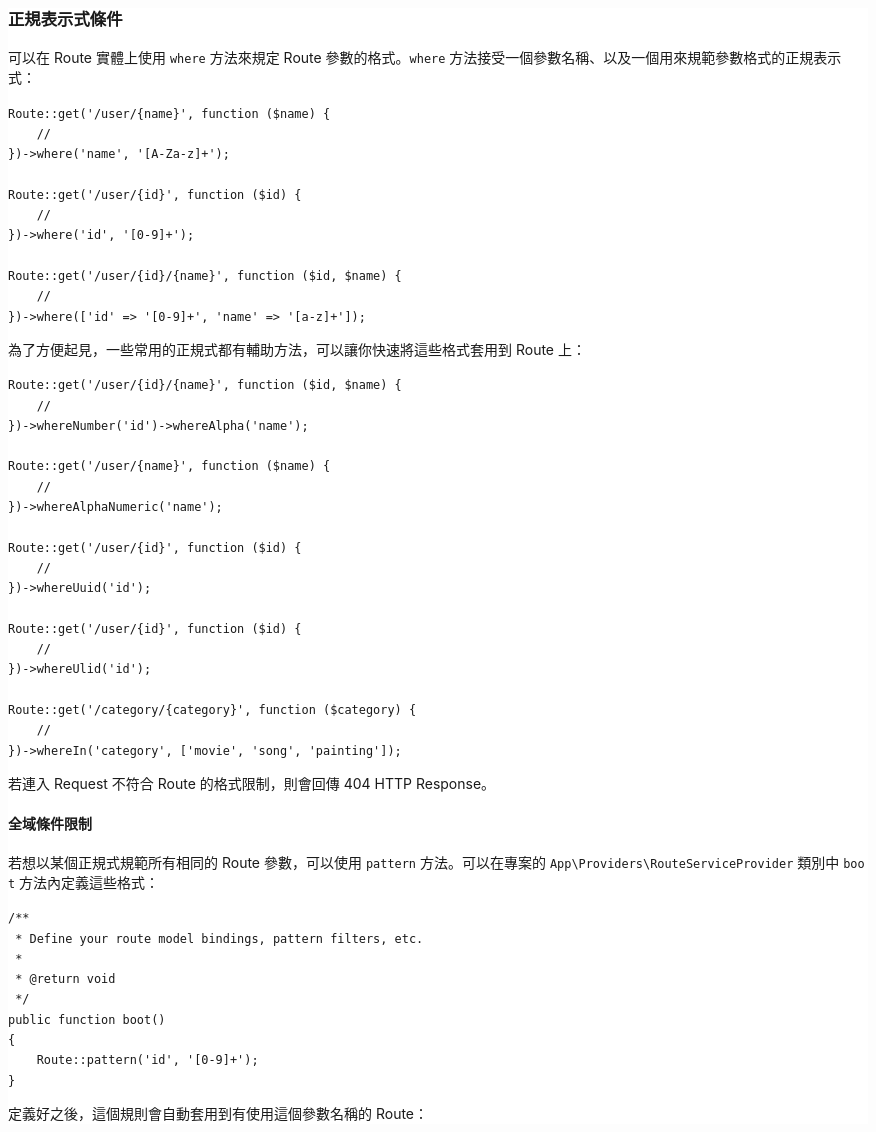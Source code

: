 ### 正規表示式條件

可以在 Route 實體上使用 `where` 方法來規定 Route 參數的格式。`where` 方法接受一個參數名稱、以及一個用來規範參數格式的正規表示式：

    Route::get('/user/{name}', function ($name) {
        //
    })->where('name', '[A-Za-z]+');
    
    Route::get('/user/{id}', function ($id) {
        //
    })->where('id', '[0-9]+');
    
    Route::get('/user/{id}/{name}', function ($id, $name) {
        //
    })->where(['id' => '[0-9]+', 'name' => '[a-z]+']);
為了方便起見，一些常用的正規式都有輔助方法，可以讓你快速將這些格式套用到 Route 上：

    Route::get('/user/{id}/{name}', function ($id, $name) {
        //
    })->whereNumber('id')->whereAlpha('name');
    
    Route::get('/user/{name}', function ($name) {
        //
    })->whereAlphaNumeric('name');
    
    Route::get('/user/{id}', function ($id) {
        //
    })->whereUuid('id');
    
    Route::get('/user/{id}', function ($id) {
        //
    })->whereUlid('id');
    
    Route::get('/category/{category}', function ($category) {
        //
    })->whereIn('category', ['movie', 'song', 'painting']);
若連入 Request 不符合 Route 的格式限制，則會回傳 404 HTTP Response。

<a name="parameters-global-constraints"></a>

#### 全域條件限制

若想以某個正規式規範所有相同的 Route 參數，可以使用 `pattern` 方法。可以在專案的 `App\Providers\RouteServiceProvider` 類別中 `boot` 方法內定義這些格式：

    /**
     * Define your route model bindings, pattern filters, etc.
     *
     * @return void
     */
    public function boot()
    {
        Route::pattern('id', '[0-9]+');
    }
定義好之後，這個規則會自動套用到有使用這個參數名稱的 Route：
